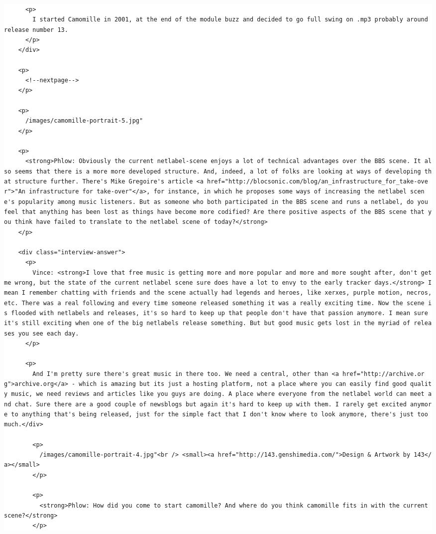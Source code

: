           <p>
            I started Camomille in 2001, at the end of the module buzz and decided to go full swing on .mp3 probably around release number 13.
          </p>
        </div>
        
        <p>
          <!--nextpage-->
        </p>
        
        <p>
          /images/camomille-portrait-5.jpg"
        </p>
        
        <p>
          <strong>Phlow: Obviously the current netlabel-scene enjoys a lot of technical advantages over the BBS scene. It also seems that there is a more more developed structure. And, indeed, a lot of folks are looking at ways of developing that structure further. There's Mike Gregoire's article <a href="http://blocsonic.com/blog/an_infrastructure_for_take-over">"An infrastructure for take-over"</a>, for instance, in which he proposes some ways of increasing the netlabel scene's popularity among music listeners. But as someone who both participated in the BBS scene and runs a netlabel, do you feel that anything has been lost as things have become more codified? Are there positive aspects of the BBS scene that you think have failed to translate to the netlabel scene of today?</strong>
        </p>
        
        <div class="interview-answer">
          <p>
            Vince: <strong>I love that free music is getting more and more popular and more and more sought after, don't get me wrong, but the state of the current netlabel scene sure does have a lot to envy to the early tracker days.</strong> I mean I remember chatting with friends and the scene actually had legends and heroes, like xerxes, purple motion, necros, etc. There was a real following and every time someone released something it was a really exciting time. Now the scene is flooded with netlabels and releases, it's so hard to keep up that people don't have that passion anymore. I mean sure it's still exciting when one of the big netlabels release something. But but good music gets lost in the myriad of releases you see each day.
          </p>
          
          <p>
            And I'm pretty sure there's great music in there too. We need a central, other than <a href="http://archive.org">archive.org</a> - which is amazing but its just a hosting platform, not a place where you can easily find good quality music, we need reviews and articles like you guys are doing. A place where everyone from the netlabel world can meet and chat. Sure there are a good couple of newsblogs but again it's hard to keep up with them. I rarely get excited anymore to anything that's being released, just for the simple fact that I don't know where to look anymore, there's just too much.</div> 
            
            <p>
              /images/camomille-portrait-4.jpg"<br /> <small><a href="http://143.genshimedia.com/">Design & Artwork by 143</a></small>
            </p>
            
            <p>
              <strong>Phlow: How did you come to start camomille? And where do you think camomille fits in with the current scene?</strong>
            </p>
            